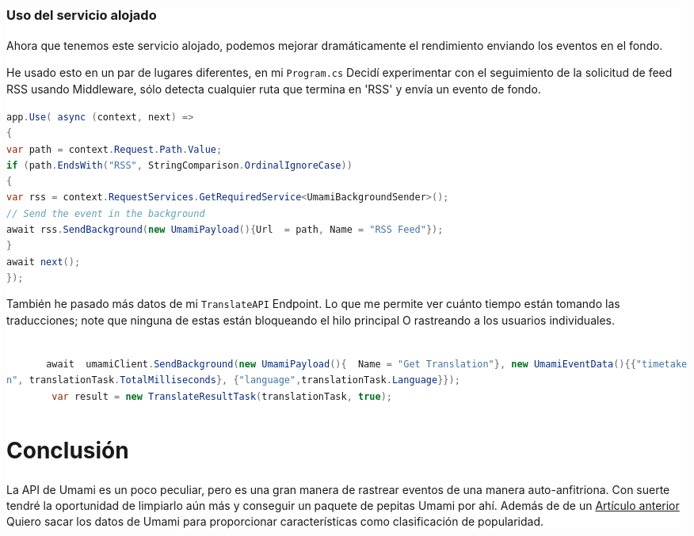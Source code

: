 ### Uso del servicio alojado

Ahora que tenemos este servicio alojado, podemos mejorar dramáticamente el rendimiento enviando los eventos en el fondo.

He usado esto en un par de lugares diferentes, en mi `Program.cs` Decidí experimentar con el seguimiento de la solicitud de feed RSS usando Middleware, sólo detecta cualquier ruta que termina en 'RSS' y envía un evento de fondo.

```csharp
app.Use( async (context, next) =>
{
var path = context.Request.Path.Value;
if (path.EndsWith("RSS", StringComparison.OrdinalIgnoreCase))
{
var rss = context.RequestServices.GetRequiredService<UmamiBackgroundSender>();
// Send the event in the background
await rss.SendBackground(new UmamiPayload(){Url  = path, Name = "RSS Feed"});
}
await next();
});
```

También he pasado más datos de mi `TranslateAPI` Endpoint.
Lo que me permite ver cuánto tiempo están tomando las traducciones; note que ninguna de estas están bloqueando el hilo principal O rastreando a los usuarios individuales.

```csharp
    
       await  umamiClient.SendBackground(new UmamiPayload(){  Name = "Get Translation"}, new UmamiEventData(){{"timetaken", translationTask.TotalMilliseconds}, {"language",translationTask.Language}});
        var result = new TranslateResultTask(translationTask, true);
```

# Conclusión

La API de Umami es un poco peculiar, pero es una gran manera de rastrear eventos de una manera auto-anfitriona. Con suerte tendré la oportunidad de limpiarlo aún más y conseguir un paquete de pepitas Umami por ahí.
Además de de un [Artículo anterior](/blog/addingascsharpclientforumamiapi)  Quiero sacar los datos de Umami para proporcionar características como clasificación de popularidad.